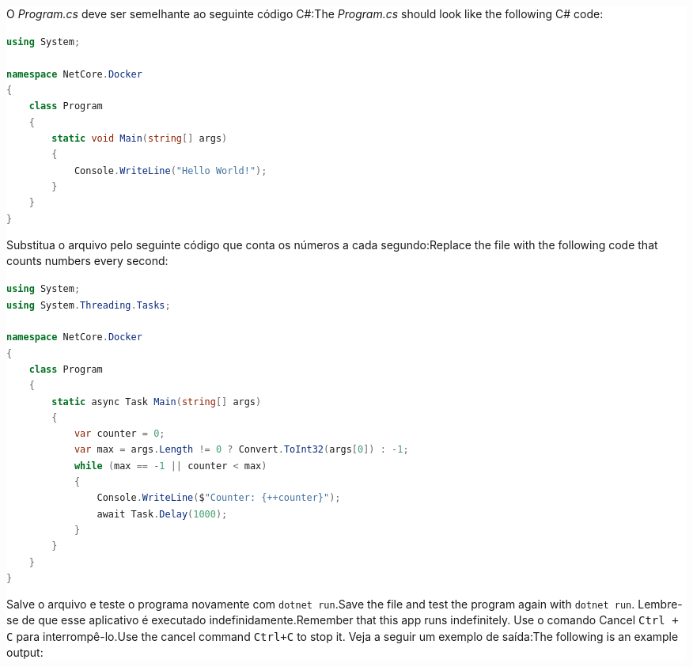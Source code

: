 <span data-ttu-id="8b26f-138">O *Program.cs* deve ser semelhante ao seguinte código C#:</span><span class="sxs-lookup"><span data-stu-id="8b26f-138">The *Program.cs* should look like the following C# code:</span></span>

```csharp
using System;

namespace NetCore.Docker
{
    class Program
    {
        static void Main(string[] args)
        {
            Console.WriteLine("Hello World!");
        }
    }
}
```

<span data-ttu-id="8b26f-139">Substitua o arquivo pelo seguinte código que conta os números a cada segundo:</span><span class="sxs-lookup"><span data-stu-id="8b26f-139">Replace the file with the following code that counts numbers every second:</span></span>

```csharp
using System;
using System.Threading.Tasks;

namespace NetCore.Docker
{
    class Program
    {
        static async Task Main(string[] args)
        {
            var counter = 0;
            var max = args.Length != 0 ? Convert.ToInt32(args[0]) : -1;
            while (max == -1 || counter < max)
            {
                Console.WriteLine($"Counter: {++counter}");
                await Task.Delay(1000);
            }
        }
    }
}
```

<span data-ttu-id="8b26f-140">Salve o arquivo e teste o programa novamente com `dotnet run`.</span><span class="sxs-lookup"><span data-stu-id="8b26f-140">Save the file and test the program again with `dotnet run`.</span></span> <span data-ttu-id="8b26f-141">Lembre-se de que esse aplicativo é executado indefinidamente.</span><span class="sxs-lookup"><span data-stu-id="8b26f-141">Remember that this app runs indefinitely.</span></span> <span data-ttu-id="8b26f-142">Use o comando Cancel <kbd>Ctrl + C</kbd> para interrompê-lo.</span><span class="sxs-lookup"><span data-stu-id="8b26f-142">Use the cancel command <kbd>Ctrl+C</kbd> to stop it.</span></span> <span data-ttu-id="8b26f-143">Veja a seguir um exemplo de saída:</span><span class="sxs-lookup"><span data-stu-id="8b26f-143">The following is an example output:</span></span>
